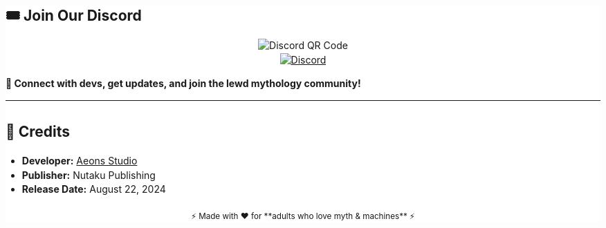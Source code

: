 
## 🎟️ **Join Our Discord**  
<div align="center">
  <img src="https://api.qrserver.com/v1/create-qr-code/?size=200x200&data=https://discord.gg/t4kmCEQP2x" alt="Discord QR Code" width="150">
  <br>
  <a href="https://discord.gg/t4kmCEQP2x">
    <img src="https://img.shields.io/badge/DISCORD_CHAT-5865F2?style=for-the-badge&logo=discord&logoColor=white" alt="Discord">
  </a>
</div>

**💬 Connect with devs, get updates, and join the lewd mythology community!**  

---

## 🏢 **Credits**  
- **Developer:** [Aeons Studio](https://aeonsstudio.com)  
- **Publisher:** Nutaku Publishing  
- **Release Date:** August 22, 2024  

<div align="center">
  <sub>⚡ Made with ❤️ for **adults who love myth & machines** ⚡</sub>
</div>
